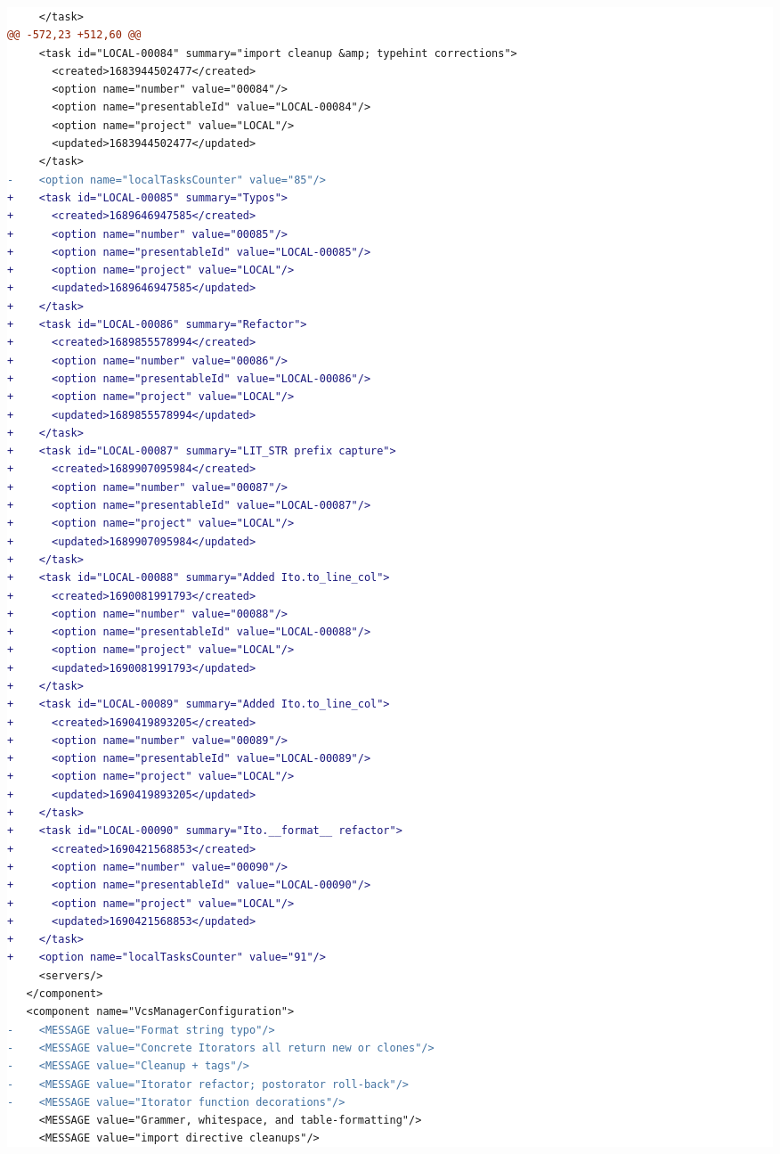 ```diff
     </task>
@@ -572,23 +512,60 @@
     <task id="LOCAL-00084" summary="import cleanup &amp; typehint corrections">
       <created>1683944502477</created>
       <option name="number" value="00084"/>
       <option name="presentableId" value="LOCAL-00084"/>
       <option name="project" value="LOCAL"/>
       <updated>1683944502477</updated>
     </task>
-    <option name="localTasksCounter" value="85"/>
+    <task id="LOCAL-00085" summary="Typos">
+      <created>1689646947585</created>
+      <option name="number" value="00085"/>
+      <option name="presentableId" value="LOCAL-00085"/>
+      <option name="project" value="LOCAL"/>
+      <updated>1689646947585</updated>
+    </task>
+    <task id="LOCAL-00086" summary="Refactor">
+      <created>1689855578994</created>
+      <option name="number" value="00086"/>
+      <option name="presentableId" value="LOCAL-00086"/>
+      <option name="project" value="LOCAL"/>
+      <updated>1689855578994</updated>
+    </task>
+    <task id="LOCAL-00087" summary="LIT_STR prefix capture">
+      <created>1689907095984</created>
+      <option name="number" value="00087"/>
+      <option name="presentableId" value="LOCAL-00087"/>
+      <option name="project" value="LOCAL"/>
+      <updated>1689907095984</updated>
+    </task>
+    <task id="LOCAL-00088" summary="Added Ito.to_line_col">
+      <created>1690081991793</created>
+      <option name="number" value="00088"/>
+      <option name="presentableId" value="LOCAL-00088"/>
+      <option name="project" value="LOCAL"/>
+      <updated>1690081991793</updated>
+    </task>
+    <task id="LOCAL-00089" summary="Added Ito.to_line_col">
+      <created>1690419893205</created>
+      <option name="number" value="00089"/>
+      <option name="presentableId" value="LOCAL-00089"/>
+      <option name="project" value="LOCAL"/>
+      <updated>1690419893205</updated>
+    </task>
+    <task id="LOCAL-00090" summary="Ito.__format__ refactor">
+      <created>1690421568853</created>
+      <option name="number" value="00090"/>
+      <option name="presentableId" value="LOCAL-00090"/>
+      <option name="project" value="LOCAL"/>
+      <updated>1690421568853</updated>
+    </task>
+    <option name="localTasksCounter" value="91"/>
     <servers/>
   </component>
   <component name="VcsManagerConfiguration">
-    <MESSAGE value="Format string typo"/>
-    <MESSAGE value="Concrete Itorators all return new or clones"/>
-    <MESSAGE value="Cleanup + tags"/>
-    <MESSAGE value="Itorator refactor; postorator roll-back"/>
-    <MESSAGE value="Itorator function decorations"/>
     <MESSAGE value="Grammer, whitespace, and table-formatting"/>
     <MESSAGE value="import directive cleanups"/>
```
